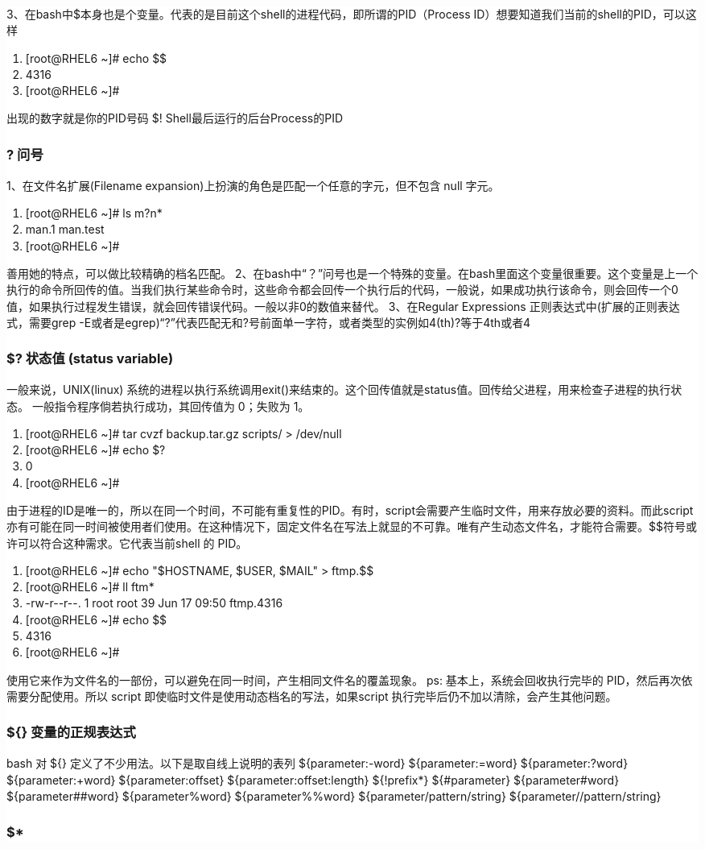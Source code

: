 3、在bash中$本身也是个变量。代表的是目前这个shell的进程代码，即所谓的PID（Process ID）想要知道我们当前的shell的PID，可以这样

1. [root@RHEL6 ~]# echo $$
2. 4316
3. [root@RHEL6 ~]#

出现的数字就是你的PID号码
$! 
Shell最后运行的后台Process的PID 

### **? 问号** 

1、在文件名扩展(Filename expansion)上扮演的角色是匹配一个任意的字元，但不包含 null 字元。

1. [root@RHEL6 ~]# ls m?n*
2. man.1 man.test
3. [root@RHEL6 ~]#

善用她的特点，可以做比较精确的档名匹配。
2、在bash中“？”问号也是一个特殊的变量。在bash里面这个变量很重要。这个变量是上一个执行的命令所回传的值。当我们执行某些命令时，这些命令都会回传一个执行后的代码，一般说，如果成功执行该命令，则会回传一个0值，如果执行过程发生错误，就会回传错误代码。一般以非0的数值来替代。
3、在Regular Expressions 正则表达式中(扩展的正则表达式，需要grep -E或者是egrep)“?”代表匹配无和?号前面单一字符，或者类型的实例如4(th)?等于4th或者4

### **$? 状态值 (status variable)**

一般来说，UNIX(linux) 系统的进程以执行系统调用exit()来结束的。这个回传值就是status值。回传给父进程，用来检查子进程的执行状态。
一般指令程序倘若执行成功，其回传值为 0；失败为 1。

1. [root@RHEL6 ~]# tar cvzf backup.tar.gz scripts/ > /dev/null
2. [root@RHEL6 ~]# echo $?
3. 0
4. [root@RHEL6 ~]#

由于进程的ID是唯一的，所以在同一个时间，不可能有重复性的PID。有时，script会需要产生临时文件，用来存放必要的资料。而此script亦有可能在同一时间被使用者们使用。在这种情况下，固定文件名在写法上就显的不可靠。唯有产生动态文件名，才能符合需要。$$符号或许可以符合这种需求。它代表当前shell 的 PID。

1. [root@RHEL6 ~]# echo "$HOSTNAME, $USER, $MAIL" > ftmp.$$
2. [root@RHEL6 ~]# ll ftm*
3. -rw-r--r--. 1 root root 39 Jun 17 09:50 ftmp.4316
4. [root@RHEL6 ~]# echo $$
5. 4316
6. [root@RHEL6 ~]#

使用它来作为文件名的一部份，可以避免在同一时间，产生相同文件名的覆盖现象。
ps: 基本上，系统会回收执行完毕的 PID，然后再次依需要分配使用。所以 script 即使临时文件是使用动态档名的写法，如果script 执行完毕后仍不加以清除，会产生其他问题。



### **${} 变量的正规表达式**

bash 对 ${} 定义了不少用法。以下是取自线上说明的表列
  ${parameter:-word}  ${parameter:=word}  ${parameter:?word}  ${parameter:+word}  ${parameter:offset}  ${parameter:offset:length}  ${!prefix*}  ${#parameter}  ${parameter#word}  ${parameter##word}  ${parameter%word}  ${parameter%%word}  ${parameter/pattern/string}  ${parameter//pattern/string}

### **$\*** 
